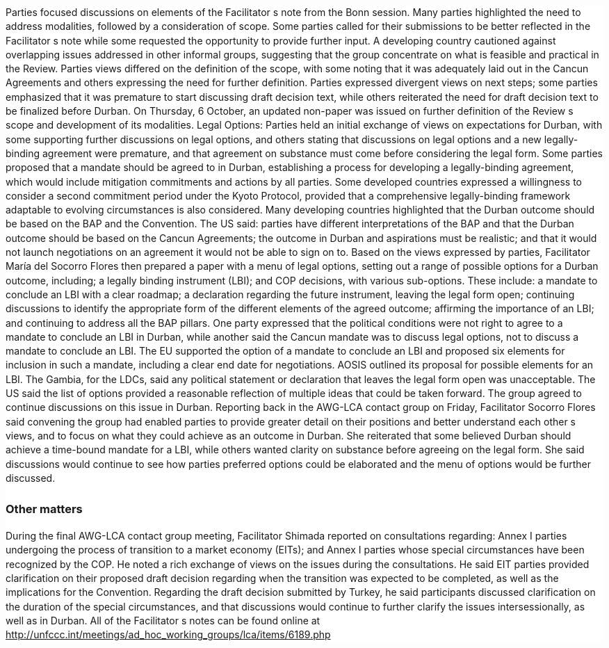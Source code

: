 Parties focused discussions on elements of the Facilitator s note from the Bonn session. Many parties highlighted the need to address modalities, followed by a consideration of scope. Some parties called for their submissions to be better reflected in the Facilitator s note while some requested the opportunity to provide further input. A developing country cautioned against overlapping issues addressed in other informal groups, suggesting that the group concentrate on what is feasible and practical in the Review. Parties views differed on the definition of the scope, with some noting that it was adequately laid out in the Cancun Agreements and others expressing the need for further definition. Parties expressed divergent views on next steps; some parties emphasized that it was premature to start discussing draft decision text, while others reiterated the need for draft decision text to be finalized before Durban. On Thursday, 6 October, an updated non-paper was issued on further definition of the Review s scope and development of its modalities. Legal Options: Parties held an initial exchange of views on expectations for Durban, with some supporting further discussions on legal options, and others stating that discussions on legal options and a new legally-binding agreement were premature, and that agreement on substance must come before considering the legal form. Some parties proposed that a mandate should be agreed to in Durban, establishing a process for developing a legally-binding agreement, which would include mitigation commitments and actions by all parties. Some developed countries expressed a willingness to consider a second commitment period under the Kyoto Protocol, provided that a comprehensive legally-binding framework adaptable to evolving circumstances is also considered. Many developing countries highlighted that the Durban outcome should be based on the BAP and the Convention. The US said: parties have different interpretations of the BAP and that the Durban outcome should be based on the Cancun Agreements; the outcome in Durban and aspirations must be realistic; and that it would not launch negotiations on an agreement it would not be able to sign on to. Based on the views expressed by parties, Facilitator María del Socorro Flores then prepared a paper with a menu of legal options, setting out a range of possible options for a Durban outcome, including; a legally binding instrument (LBI); and COP decisions, with various sub-options. These include: a mandate to conclude an LBI with a clear roadmap; a declaration regarding the future instrument, leaving the legal form open; continuing discussions to identify the appropriate form of the different elements of the agreed outcome; affirming the importance of an LBI; and continuing to address all the BAP pillars. One party expressed that the political conditions were not right to agree to a mandate to conclude an LBI in Durban, while another said the Cancun mandate was to discuss legal options, not to discuss a mandate to conclude an LBI. The EU supported the option of a mandate to conclude an LBI and proposed six elements for inclusion in such a mandate, including a clear end date for negotiations. AOSIS outlined its proposal for possible elements for an LBI. The Gambia, for the LDCs, said any political statement or declaration that leaves the legal form open was unacceptable. The US said the list of options provided a reasonable reflection of multiple ideas that could be taken forward. The group agreed to continue discussions on this issue in Durban. Reporting back in the AWG-LCA contact group on Friday, Facilitator Socorro Flores said convening the group had enabled parties to provide greater detail on their positions and better understand each other s views, and to focus on what they could achieve as an outcome in Durban. She reiterated that some believed Durban should achieve a time-bound mandate for a LBI, while others wanted clarity on substance before agreeing on the legal form. She said discussions would continue to see how parties preferred options could be elaborated and the menu of options would be further discussed.

###     Other matters

During the final AWG-LCA contact group meeting, Facilitator Shimada reported on consultations regarding: Annex I parties undergoing the process of transition to a market economy (EITs); and Annex I parties whose special circumstances have been recognized by the COP. He noted a rich exchange of views on the issues during the consultations. He said EIT parties provided clarification on their proposed draft decision regarding when the transition was expected to be completed, as well as the implications for the Convention. Regarding the draft decision submitted by Turkey, he said participants discussed clarification on the duration of the special circumstances, and that discussions would continue to further clarify the issues intersessionally, as well as in Durban. All of the Facilitator s notes can be found online at http://unfccc.int/meetings/ad_hoc_working_groups/lca/items/6189.php
